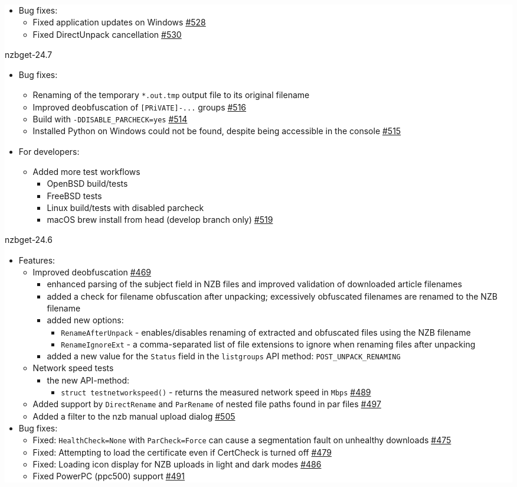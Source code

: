   - Bug fixes:
    - Fixed application updates on Windows
    [#528](https://github.com/nzbgetcom/nzbget/pull/528)
    - Fixed DirectUnpack cancellation
    [#530](https://github.com/nzbgetcom/nzbget/pull/530)

nzbget-24.7
  - Bug fixes:
    - Renaming of the temporary `*.out.tmp` output file to its original filename
    - Improved deobfuscation of `[PRiVATE]-...` groups
    [#516](https://github.com/nzbgetcom/nzbget/pull/516)
    - Build with `-DDISABLE_PARCHECK=yes`
    [#514](https://github.com/nzbgetcom/nzbget/pull/514)
    - Installed Python on Windows could not be found, despite being accessible in the console
    [#515](https://github.com/nzbgetcom/nzbget/pull/515)

  - For developers:
    - Added more test workflows
        - OpenBSD build/tests
        - FreeBSD tests
        - Linux build/tests with disabled parcheck
        - macOS brew install from head (develop branch only)
    [#519](https://github.com/nzbgetcom/nzbget/pull/519)

nzbget-24.6
  - Features:
    - Improved deobfuscation
    [#469](https://github.com/nzbgetcom/nzbget/pull/469)
      - enhanced parsing of the subject field in NZB files and improved validation of downloaded article filenames 
      - added a check for filename obfuscation after unpacking; excessively obfuscated filenames are renamed to the NZB filename 
      - added new options:
        - `RenameAfterUnpack` - enables/disables renaming of extracted and obfuscated files using the NZB filename
        - `RenameIgnoreExt` - a comma-separated list of file extensions to ignore when renaming files after unpacking
      - added a new value for the `Status` field in the `listgroups` API method: `POST_UNPACK_RENAMING`
    - Network speed tests
      - the new API-method:
        - `struct testnetworkspeed()` - returns the measured network speed in `Mbps`
    [#489](https://github.com/nzbgetcom/nzbget/pull/489)
    - Added support by `DirectRename` and `ParRename` of nested file paths found in par files
    [#497](https://github.com/nzbgetcom/nzbget/pull/497)
    - Added a filter to the nzb manual upload dialog
    [#505](https://github.com/nzbgetcom/nzbget/pull/505)
  - Bug fixes:
    - Fixed: `HealthCheck=None` with `ParCheck=Force` can cause a segmentation fault on unhealthy downloads
    [#475](https://github.com/nzbgetcom/nzbget/pull/475)
    - Fixed: Attempting to load the certificate even if CertCheck is turned off
    [#479](https://github.com/nzbgetcom/nzbget/pull/479)
    - Fixed: Loading icon display for NZB uploads in light and dark modes
    [#486](https://github.com/nzbgetcom/nzbget/pull/486)
    - Fixed PowerPC (ppc500) support
    [#491](https://github.com/nzbgetcom/nzbget/pull/491)
